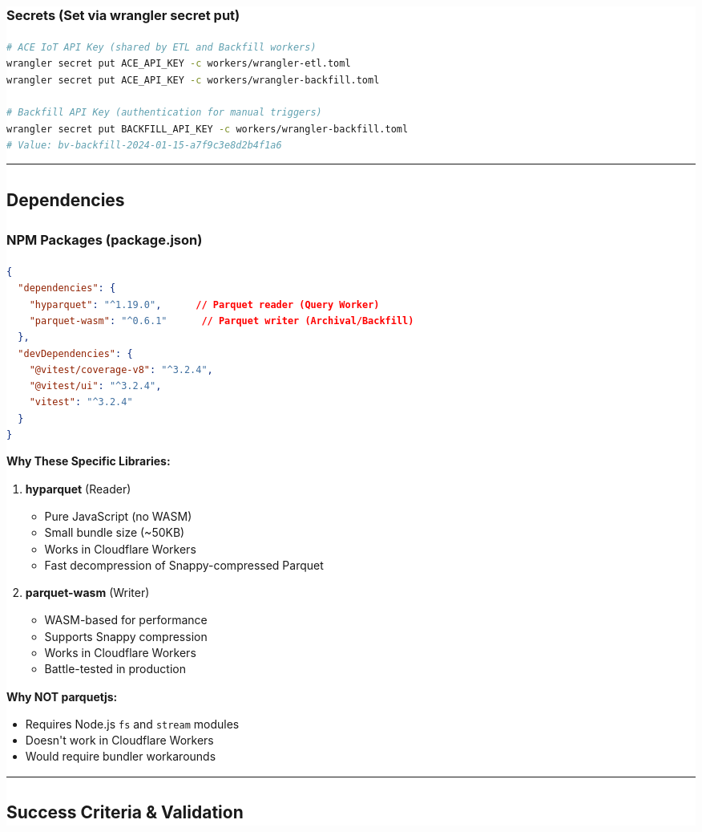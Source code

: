 ### Secrets (Set via wrangler secret put)

```bash
# ACE IoT API Key (shared by ETL and Backfill workers)
wrangler secret put ACE_API_KEY -c workers/wrangler-etl.toml
wrangler secret put ACE_API_KEY -c workers/wrangler-backfill.toml

# Backfill API Key (authentication for manual triggers)
wrangler secret put BACKFILL_API_KEY -c workers/wrangler-backfill.toml
# Value: bv-backfill-2024-01-15-a7f9c3e8d2b4f1a6
```

---

## Dependencies

### NPM Packages (package.json)

```json
{
  "dependencies": {
    "hyparquet": "^1.19.0",      // Parquet reader (Query Worker)
    "parquet-wasm": "^0.6.1"      // Parquet writer (Archival/Backfill)
  },
  "devDependencies": {
    "@vitest/coverage-v8": "^3.2.4",
    "@vitest/ui": "^3.2.4",
    "vitest": "^3.2.4"
  }
}
```

**Why These Specific Libraries:**

1. **hyparquet** (Reader)
   - Pure JavaScript (no WASM)
   - Small bundle size (~50KB)
   - Works in Cloudflare Workers
   - Fast decompression of Snappy-compressed Parquet

2. **parquet-wasm** (Writer)
   - WASM-based for performance
   - Supports Snappy compression
   - Works in Cloudflare Workers
   - Battle-tested in production

**Why NOT parquetjs:**
- Requires Node.js `fs` and `stream` modules
- Doesn't work in Cloudflare Workers
- Would require bundler workarounds

---

## Success Criteria & Validation
